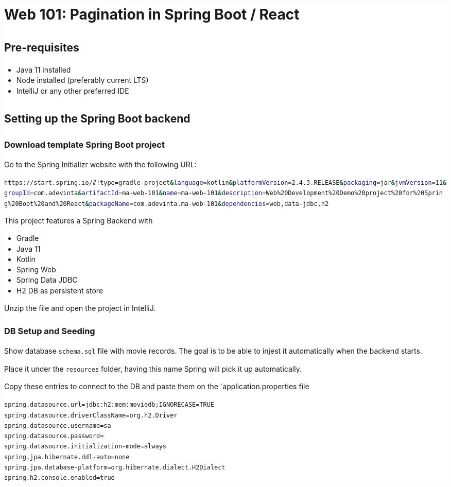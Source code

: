 # Web 101: Pagination in Spring Boot / React

## Pre-requisites

- Java 11 installed
- Node installed (preferably current LTS)
- IntelliJ or any other preferred IDE

## Setting up the Spring Boot backend

### Download template Spring Boot project

Go to the Spring Initializr website with the following URL:

```bash
https://start.spring.io/#!type=gradle-project&language=kotlin&platformVersion=2.4.3.RELEASE&packaging=jar&jvmVersion=11&groupId=com.adevinta&artifactId=ma-web-101&name=ma-web-101&description=Web%20Development%20Demo%20project%20for%20Spring%20Boot%20and%20React&packageName=com.adevinta.ma-web-101&dependencies=web,data-jdbc,h2
```

This project features a Spring Backend with 

- Gradle
- Java 11
- Kotlin
- Spring Web
- Spring Data JDBC
- H2 DB as persistent store

Unzip the file and open the project in IntelliJ.

### DB Setup and Seeding

Show database `schema.sql` file with movie records. The goal is to be able to injest it automatically when the backend 
starts.

Place it under the `resources` folder, having this name Spring will pick it up automatically.

Copy these entries to connect to the DB and paste them on the `application.properties file

```properties
spring.datasource.url=jdbc:h2:mem:moviedb;IGNORECASE=TRUE
spring.datasource.driverClassName=org.h2.Driver
spring.datasource.username=sa
spring.datasource.password=
spring.datasource.initialization-mode=always
spring.jpa.hibernate.ddl-auto=none
spring.jpa.database-platform=org.hibernate.dialect.H2Dialect
spring.h2.console.enabled=true
```
